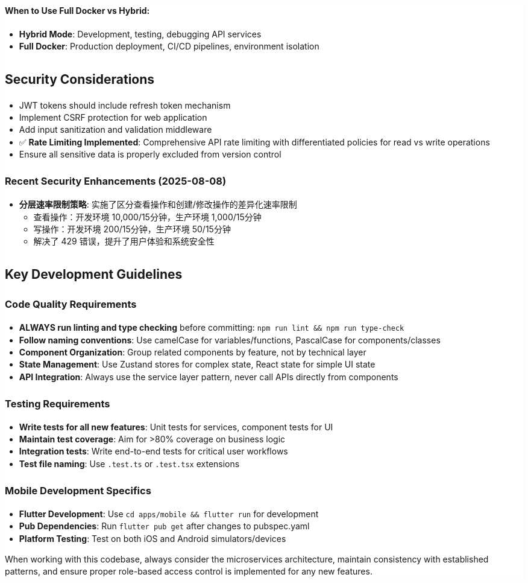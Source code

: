 #### When to Use Full Docker vs Hybrid:
- **Hybrid Mode**: Development, testing, debugging API services
- **Full Docker**: Production deployment, CI/CD pipelines, environment isolation

## Security Considerations
- JWT tokens should include refresh token mechanism
- Implement CSRF protection for web application
- Add input sanitization and validation middleware
- ✅ **Rate Limiting Implemented**: Comprehensive API rate limiting with differentiated policies for read vs write operations
- Ensure all sensitive data is properly excluded from version control

### Recent Security Enhancements (2025-08-08)
- **分层速率限制策略**: 实施了区分查看操作和创建/修改操作的差异化速率限制
  - 查看操作：开发环境 10,000/15分钟，生产环境 1,000/15分钟
  - 写操作：开发环境 200/15分钟，生产环境 50/15分钟
  - 解决了 429 错误，提升了用户体验和系统安全性

## Key Development Guidelines

### Code Quality Requirements

- **ALWAYS run linting and type checking** before committing: `npm run lint && npm run type-check`
- **Follow naming conventions**: Use camelCase for variables/functions, PascalCase for components/classes
- **Component Organization**: Group related components by feature, not by technical layer
- **State Management**: Use Zustand stores for complex state, React state for simple UI state
- **API Integration**: Always use the service layer pattern, never call APIs directly from components

### Testing Requirements

- **Write tests for all new features**: Unit tests for services, component tests for UI
- **Maintain test coverage**: Aim for >80% coverage on business logic
- **Integration tests**: Write end-to-end tests for critical user workflows
- **Test file naming**: Use `.test.ts` or `.test.tsx` extensions

### Mobile Development Specifics

- **Flutter Development**: Use `cd apps/mobile && flutter run` for development
- **Pub Dependencies**: Run `flutter pub get` after changes to pubspec.yaml
- **Platform Testing**: Test on both iOS and Android simulators/devices

When working with this codebase, always consider the microservices architecture, maintain consistency with established patterns, and ensure proper role-based access control is implemented for any new features.